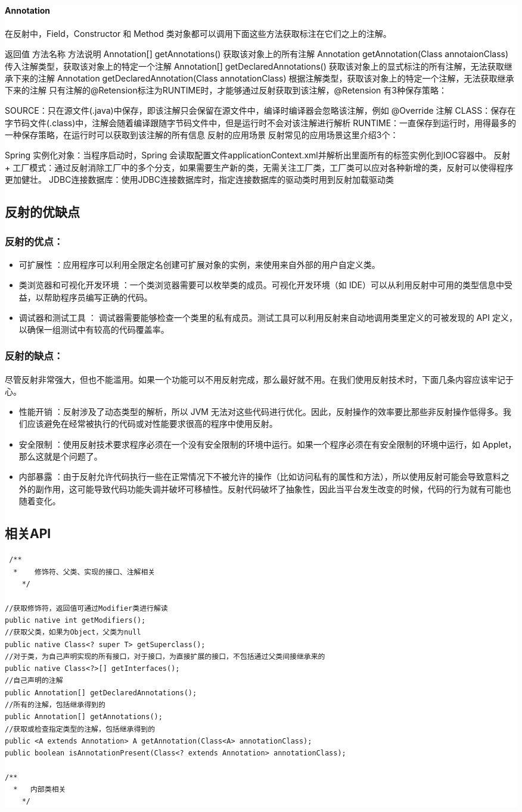 

#### Annotation

在反射中，Field，Constructor 和 Method 类对象都可以调用下面这些方法获取标注在它们之上的注解。

返回值	方法名称	方法说明
Annotation[]	getAnnotations()	获取该对象上的所有注解
Annotation	getAnnotation(Class annotaionClass)	传入注解类型，获取该对象上的特定一个注解
Annotation[]	getDeclaredAnnotations()	获取该对象上的显式标注的所有注解，无法获取继承下来的注解
Annotation	getDeclaredAnnotation(Class annotationClass)	根据注解类型，获取该对象上的特定一个注解，无法获取继承下来的注解
只有注解的@Retension标注为RUNTIME时，才能够通过反射获取到该注解，@Retension 有3种保存策略：

SOURCE：只在源文件(.java)中保存，即该注解只会保留在源文件中，编译时编译器会忽略该注解，例如 @Override 注解
CLASS：保存在字节码文件(.class)中，注解会随着编译跟随字节码文件中，但是运行时不会对该注解进行解析
RUNTIME：一直保存到运行时，用得最多的一种保存策略，在运行时可以获取到该注解的所有信息
反射的应用场景
反射常见的应用场景这里介绍3个：

Spring 实例化对象：当程序启动时，Spring 会读取配置文件applicationContext.xml并解析出里面所有的标签实例化到IOC容器中。
反射 + 工厂模式：通过反射消除工厂中的多个分支，如果需要生产新的类，无需关注工厂类，工厂类可以应对各种新增的类，反射可以使得程序更加健壮。
JDBC连接数据库：使用JDBC连接数据库时，指定连接数据库的驱动类时用到反射加载驱动类

## 反射的优缺点

### 反射的优点：

* 可扩展性 ：应用程序可以利用全限定名创建可扩展对象的实例，来使用来自外部的用户自定义类。

* 类浏览器和可视化开发环境 ：一个类浏览器需要可以枚举类的成员。可视化开发环境（如 IDE）可以从利用反射中可用的类型信息中受益，以帮助程序员编写正确的代码。

* 调试器和测试工具 ： 调试器需要能够检查一个类里的私有成员。测试工具可以利用反射来自动地调用类里定义的可被发现的 API 定义，以确保一组测试中有较高的代码覆盖率。

### 反射的缺点：

尽管反射非常强大，但也不能滥用。如果一个功能可以不用反射完成，那么最好就不用。在我们使用反射技术时，下面几条内容应该牢记于心。

* 性能开销 ：反射涉及了动态类型的解析，所以 JVM 无法对这些代码进行优化。因此，反射操作的效率要比那些非反射操作低得多。我们应该避免在经常被执行的代码或对性能要求很高的程序中使用反射。

* 安全限制 ：使用反射技术要求程序必须在一个没有安全限制的环境中运行。如果一个程序必须在有安全限制的环境中运行，如 Applet，那么这就是个问题了。

* 内部暴露 ：由于反射允许代码执行一些在正常情况下不被允许的操作（比如访问私有的属性和方法），所以使用反射可能会导致意料之外的副作用，这可能导致代码功能失调并破坏可移植性。反射代码破坏了抽象性，因此当平台发生改变的时候，代码的行为就有可能也随着变化。

## 相关API

```
 /** 
  *    修饰符、父类、实现的接口、注解相关 
    */

//获取修饰符，返回值可通过Modifier类进行解读
public native int getModifiers();
//获取父类，如果为Object，父类为null
public native Class<? super T> getSuperclass();
//对于类，为自己声明实现的所有接口，对于接口，为直接扩展的接口，不包括通过父类间接继承来的
public native Class<?>[] getInterfaces();
//自己声明的注解
public Annotation[] getDeclaredAnnotations();
//所有的注解，包括继承得到的
public Annotation[] getAnnotations();
//获取或检查指定类型的注解，包括继承得到的
public <A extends Annotation> A getAnnotation(Class<A> annotationClass);
public boolean isAnnotationPresent(Class<? extends Annotation> annotationClass);

/** 
  *   内部类相关
    */
```